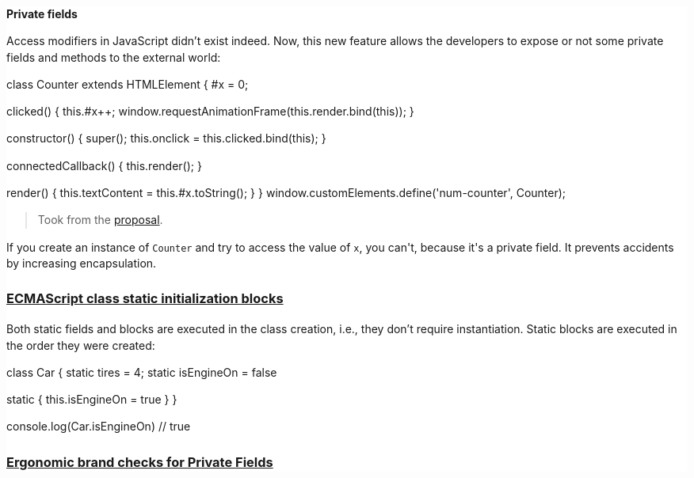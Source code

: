 
**Private fields**

Access modifiers in JavaScript didn’t exist indeed. Now, this new feature allows the developers to expose or not some private fields and methods to the external world:

<code-highlight language="javascript">
class Counter extends HTMLElement {
  #x = 0;
 
  clicked() {
    this.#x++;
    window.requestAnimationFrame(this.render.bind(this));
  }
 
  constructor() {
    super();
    this.onclick = this.clicked.bind(this);
  }
 
  connectedCallback() { this.render(); }
 
  render() {
    this.textContent = this.#x.toString();
  }
}
window.customElements.define('num-counter', Counter);
</code-highlight>

> Took from the [proposal](https://github.com/tc39/proposal-class-fields#private-fields).

If you create an instance of `Counter` and try to access the value of `x`, you can't, because it's a private field. It prevents accidents by increasing encapsulation. 

### [ECMAScript class static initialization blocks](https://github.com/tc39/proposal-class-static-block)

Both static fields and blocks are executed in the class creation, i.e., they don’t require instantiation. Static blocks are executed in the order they were created:

<code-highlight language="javascript">
class Car {
  static tires = 4;
  static isEngineOn = false
 
  static {
   this.isEngineOn = true 
  }
}
 
console.log(Car.isEngineOn) // true
</code-highlight>


### [Ergonomic brand checks for Private Fields](https://github.com/tc39/proposal-private-fields-in-in)
